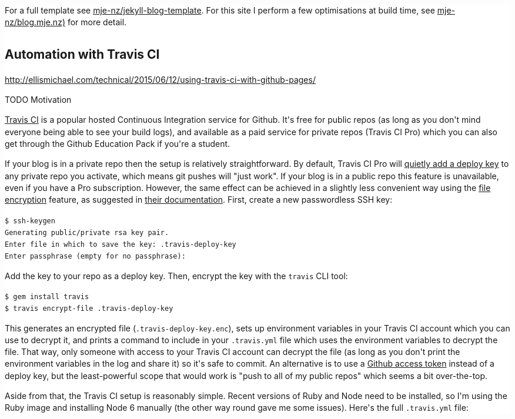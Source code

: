 For a full template see [mje-nz/jekyll-blog-template](https://github.com/mje-nz/jekyll-blog-template).
For this site I perform a few optimisations at build time, see [mje-nz/blog.mje.nz)](https://github.com/mje-nz/blog.mje.nz) for more detail.






## Automation with Travis CI
http://ellismichael.com/technical/2015/06/12/using-travis-ci-with-github-pages/

TODO Motivation

[Travis CI](https://travis-ci.org) is a popular hosted Continuous Integration service for Github.
It's free for public repos (as long as you don't mind everyone being able to see your build logs), and available as a paid service for private repos (Travis CI Pro) which you can also get through the Github Education Pack if you're a student.

If your blog is in a private repo then the setup is relatively straightforward.
By default, Travis CI Pro will [quietly add a deploy key](https://blog.travis-ci.com/2012-07-26-travis-pro-update-deploy-keys) to any private repo you activate, which means git pushes will "just work".
If your blog is in a public repo this feature is unavailable, even if you have a Pro subscription.
However, the same effect can be achieved in a slightly less convenient way using the [file encryption](https://docs.travis-ci.com/user/encrypting-files/) feature, as suggested in [their documentation](https://docs.travis-ci.com/user/deployment/custom/#Git).
First, create a new passwordless SSH key:

```
$ ssh-keygen
Generating public/private rsa key pair.
Enter file in which to save the key: .travis-deploy-key
Enter passphrase (empty for no passphrase):
```

Add the key to your repo as a deploy key.
Then, encrypt the key with the `travis` CLI tool:

```
$ gem install travis
$ travis encrypt-file .travis-deploy-key
```

This generates an encrypted file (`.travis-deploy-key.enc`), sets up environment variables in your Travis CI account which you can use to decrypt it, and prints a command to include in your `.travis.yml` file which uses the environment variables to decrypt the file.
That way, only someone with access to your Travis CI account can decrypt the file (as long as you don't print the environment variables in the log and share it) so it's safe to commit.
An alternative is to use a [Github access token](https://help.github.com/articles/creating-an-access-token-for-command-line-use/) instead of a deploy key, but the least-powerful scope that would work is "push to all of my public repos" which seems a bit over-the-top.

Aside from that, the Travis CI setup is reasonably simple.
Recent versions of Ruby and Node need to be installed, so I'm using the Ruby image and installing Node 6 manually (the other way round gave me some issues).
Here's the full `.travis.yml` file:
